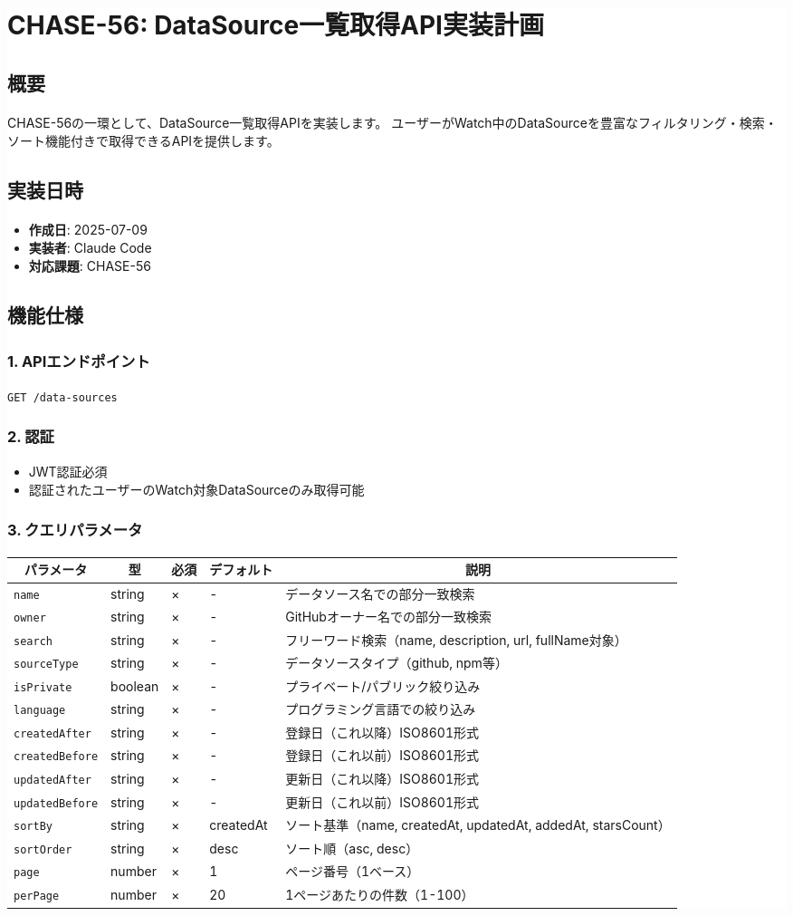 # CHASE-56: DataSource一覧取得API実装計画

## 概要

CHASE-56の一環として、DataSource一覧取得APIを実装します。
ユーザーがWatch中のDataSourceを豊富なフィルタリング・検索・ソート機能付きで取得できるAPIを提供します。

## 実装日時

- **作成日**: 2025-07-09
- **実装者**: Claude Code
- **対応課題**: CHASE-56

## 機能仕様

### 1. APIエンドポイント

```
GET /data-sources
```

### 2. 認証

- JWT認証必須
- 認証されたユーザーのWatch対象DataSourceのみ取得可能

### 3. クエリパラメータ

| パラメータ | 型 | 必須 | デフォルト | 説明 |
|----------|---|------|-----------|------|
| `name` | string | × | - | データソース名での部分一致検索 |
| `owner` | string | × | - | GitHubオーナー名での部分一致検索 |
| `search` | string | × | - | フリーワード検索（name, description, url, fullName対象） |
| `sourceType` | string | × | - | データソースタイプ（github, npm等） |
| `isPrivate` | boolean | × | - | プライベート/パブリック絞り込み |
| `language` | string | × | - | プログラミング言語での絞り込み |
| `createdAfter` | string | × | - | 登録日（これ以降）ISO8601形式 |
| `createdBefore` | string | × | - | 登録日（これ以前）ISO8601形式 |
| `updatedAfter` | string | × | - | 更新日（これ以降）ISO8601形式 |
| `updatedBefore` | string | × | - | 更新日（これ以前）ISO8601形式 |
| `sortBy` | string | × | createdAt | ソート基準（name, createdAt, updatedAt, addedAt, starsCount） |
| `sortOrder` | string | × | desc | ソート順（asc, desc） |
| `page` | number | × | 1 | ページ番号（1ベース） |
| `perPage` | number | × | 20 | 1ページあたりの件数（1-100） |
